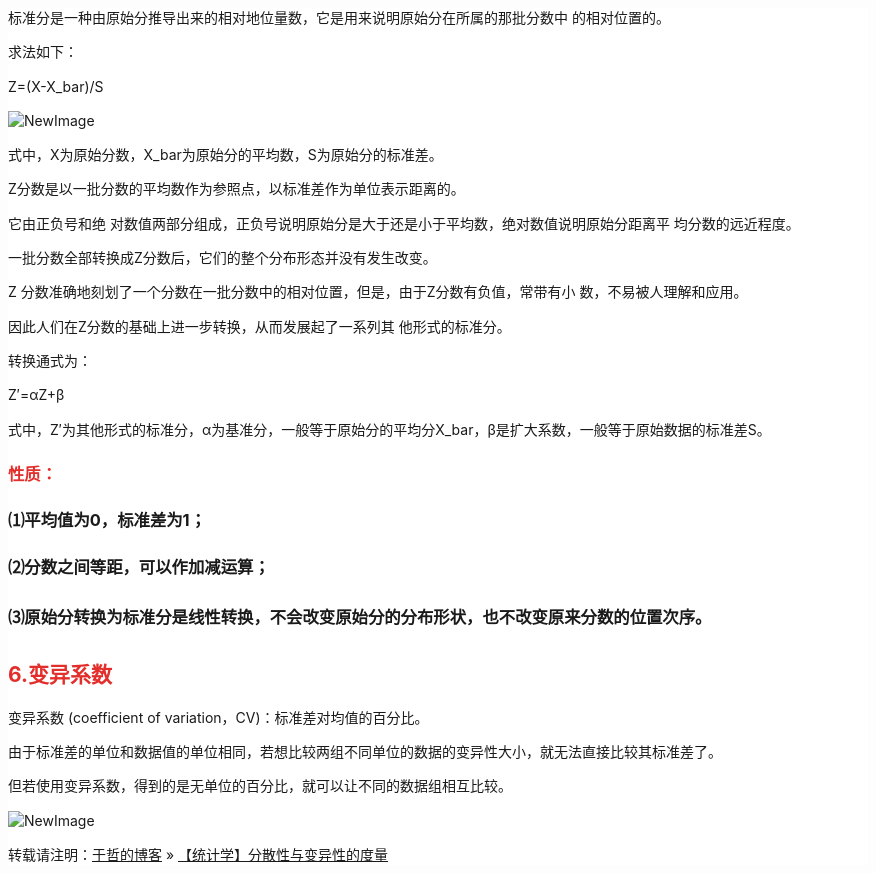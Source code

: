 标准分是一种由原始分推导出来的相对地位量数，它是用来说明原始分在所属的那批分数中 的相对位置的。

求法如下：

Z=(X-X_bar)/S

<img title="NewImage.png" src="http://lazynight.me/wp-content/uploads/2013/11/NewImage12.png" alt="NewImage" width="466" height="113" border="0" />

式中，X为原始分数，X_bar为原始分的平均数，S为原始分的标准差。

Z分数是以一批分数的平均数作为参照点，以标准差作为单位表示距离的。

它由正负号和绝 对数值两部分组成，正负号说明原始分是大于还是小于平均数，绝对数值说明原始分距离平 均分数的远近程度。

一批分数全部转换成Z分数后，它们的整个分布形态并没有发生改变。

Z 分数准确地刻划了一个分数在一批分数中的相对位置，但是，由于Z分数有负值，常带有小 数，不易被人理解和应用。

因此人们在Z分数的基础上进一步转换，从而发展起了一系列其 他形式的标准分。

转换通式为：

Z′=αZ+β

式中，Z′为其他形式的标准分，α为基准分，一般等于原始分的平均分X_bar，β是扩大系数，一般等于原始数据的标准差S。

### <span style="color: #e32f2c;">性质：</span>

### ⑴平均值为0，标准差为1；

### ⑵分数之间等距，可以作加减运算；

### ⑶原始分转换为标准分是线性转换，不会改变原始分的分布形状，也不改变原来分数的位置次序。<span style="font-size: 1.17em;"> </span>

## <span style="color: #e32f2c;">6.变异系数</span>

变异系数 (coefficient of variation，CV)：标准差对均值的百分比。

由于标准差的单位和数据值的单位相同，若想比较两组不同单位的数据的变异性大小，就无法直接比较其标准差了。

但若使用变异系数，得到的是无单位的百分比，就可以让不同的数据组相互比较。

<img title="NewImage.png" src="http://lazynight.me/wp-content/uploads/2013/11/NewImage13.png" alt="NewImage" width="178" height="64" border="0" />

转载请注明：[于哲的博客][1] &raquo; [【统计学】分散性与变异性的度量][2]

 [1]: http://lazynight.me
 [2]: http://lazynight.me/3188.html